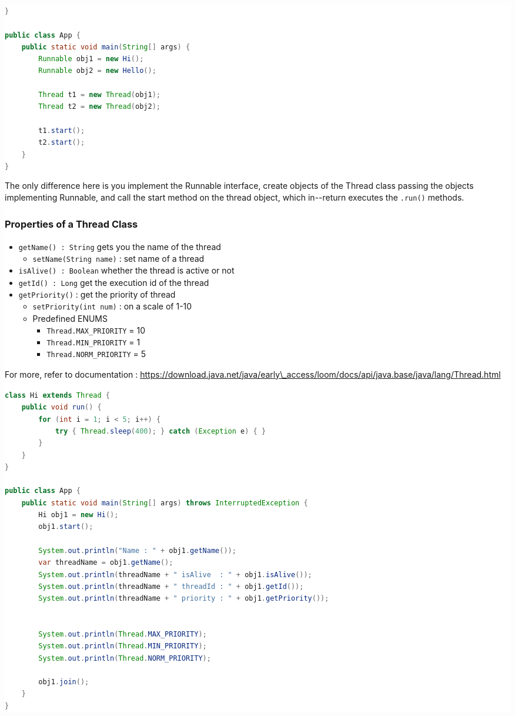```java
}

public class App {
	public static void main(String[] args) {
		Runnable obj1 = new Hi();
		Runnable obj2 = new Hello();

		Thread t1 = new Thread(obj1);
		Thread t2 = new Thread(obj2);

		t1.start();
		t2.start();
	}
}
```

The only difference here is you implement the Runnable interface, create objects of the Thread class passing the objects implementing Runnable, and call the start method on the thread object, which in--return executes the `.run()` methods.

### Properties of a Thread Class

* `getName() : String` gets you the name of the thread
  * `setName(String name)` : set name of a thread
* `isAlive() : Boolean` whether the thread is active or not
* `getId() : Long` get the execution id of the thread
* `getPriority()` : get the priority of thread
  * `setPriority(int num)` : on a scale of 1-10
  * Predefined ENUMS
    * `Thread.MAX_PRIORITY` = 10
    * `Thread.MIN_PRIORITY` = 1
    * `Thread.NORM_PRIORITY` = 5

For more, refer to documentation : https://download.java.net/java/early\_access/loom/docs/api/java.base/java/lang/Thread.html

```java
class Hi extends Thread {
	public void run() {
		for (int i = 1; i < 5; i++) {
			try { Thread.sleep(400); } catch (Exception e) { }
		}
	}
}

public class App {
	public static void main(String[] args) throws InterruptedException {
		Hi obj1 = new Hi();
		obj1.start();

		System.out.println("Name : " + obj1.getName());
		var threadName = obj1.getName();
		System.out.println(threadName + " isAlive  : " + obj1.isAlive());
		System.out.println(threadName + " threadId : " + obj1.getId());
		System.out.println(threadName + " priority : " + obj1.getPriority());
		

		System.out.println(Thread.MAX_PRIORITY);
		System.out.println(Thread.MIN_PRIORITY);
		System.out.println(Thread.NORM_PRIORITY);

		obj1.join();
	}
}
```